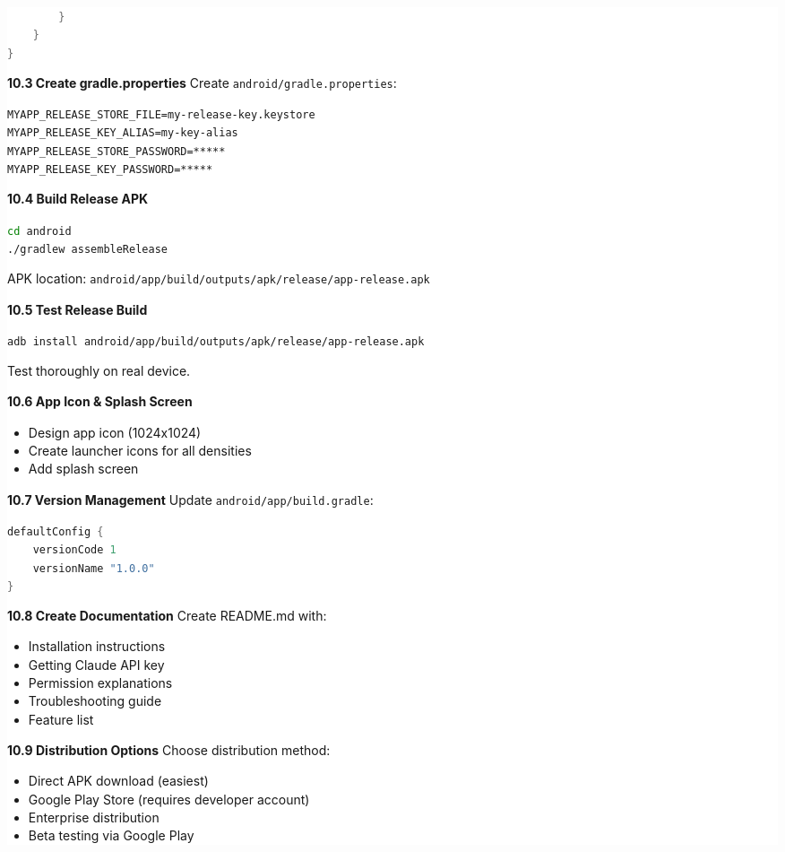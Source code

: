 ```gradle
        }
    }
}
```

**10.3 Create gradle.properties**
Create `android/gradle.properties`:
```
MYAPP_RELEASE_STORE_FILE=my-release-key.keystore
MYAPP_RELEASE_KEY_ALIAS=my-key-alias
MYAPP_RELEASE_STORE_PASSWORD=*****
MYAPP_RELEASE_KEY_PASSWORD=*****
```

**10.4 Build Release APK**
```bash
cd android
./gradlew assembleRelease
```

APK location: `android/app/build/outputs/apk/release/app-release.apk`

**10.5 Test Release Build**
```bash
adb install android/app/build/outputs/apk/release/app-release.apk
```

Test thoroughly on real device.

**10.6 App Icon & Splash Screen**
- Design app icon (1024x1024)
- Create launcher icons for all densities
- Add splash screen

**10.7 Version Management**
Update `android/app/build.gradle`:
```gradle
defaultConfig {
    versionCode 1
    versionName "1.0.0"
}
```

**10.8 Create Documentation**
Create README.md with:
- Installation instructions
- Getting Claude API key
- Permission explanations
- Troubleshooting guide
- Feature list

**10.9 Distribution Options**
Choose distribution method:
- Direct APK download (easiest)
- Google Play Store (requires developer account)
- Enterprise distribution
- Beta testing via Google Play
